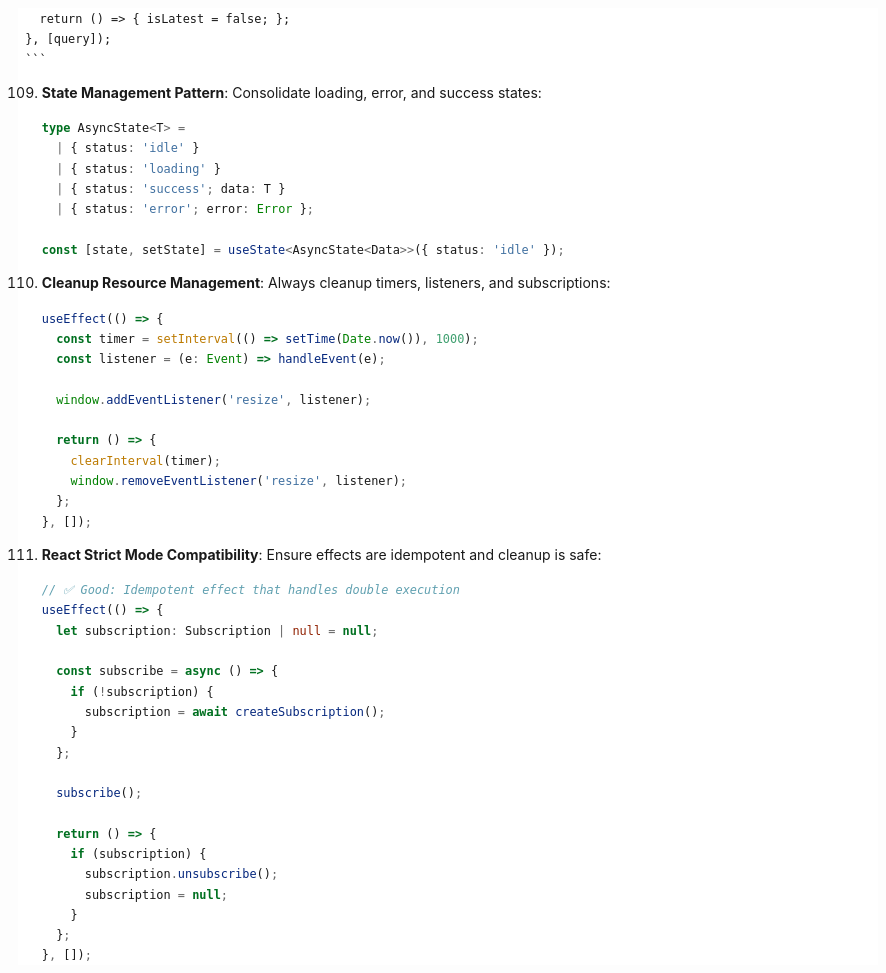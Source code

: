        return () => { isLatest = false; };
     }, [query]);
     ```

109. **State Management Pattern**: Consolidate loading, error, and success states:
     ```typescript
     type AsyncState<T> = 
       | { status: 'idle' }
       | { status: 'loading' }
       | { status: 'success'; data: T }
       | { status: 'error'; error: Error };
     
     const [state, setState] = useState<AsyncState<Data>>({ status: 'idle' });
     ```

110. **Cleanup Resource Management**: Always cleanup timers, listeners, and subscriptions:
     ```typescript
     useEffect(() => {
       const timer = setInterval(() => setTime(Date.now()), 1000);
       const listener = (e: Event) => handleEvent(e);
       
       window.addEventListener('resize', listener);
       
       return () => {
         clearInterval(timer);
         window.removeEventListener('resize', listener);
       };
     }, []);
     ```

111. **React Strict Mode Compatibility**: Ensure effects are idempotent and cleanup is safe:
     ```typescript
     // ✅ Good: Idempotent effect that handles double execution
     useEffect(() => {
       let subscription: Subscription | null = null;
       
       const subscribe = async () => {
         if (!subscription) {
           subscription = await createSubscription();
         }
       };
       
       subscribe();
       
       return () => {
         if (subscription) {
           subscription.unsubscribe();
           subscription = null;
         }
       };
     }, []);
     ```
